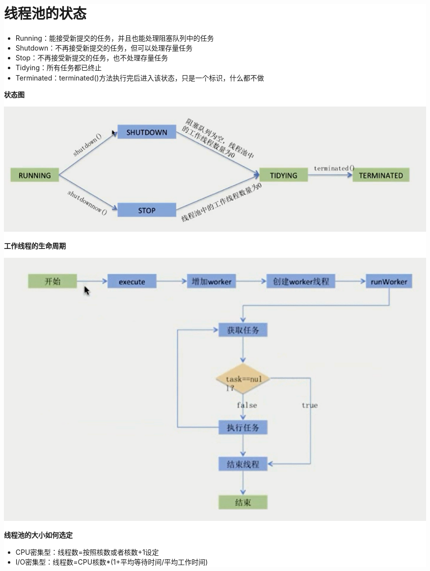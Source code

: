 # 线程池的状态

- Running：能接受新提交的任务，并且也能处理阻塞队列中的任务
- Shutdown：不再接受新提交的任务，但可以处理存量任务
- Stop：不再接受新提交的任务，也不处理存量任务
- Tidying：所有任务都已终止
- Terminated：terminated()方法执行完后进入该状态，只是一个标识，什么都不做

**状态图**

![image-20200302094707203](assets/image-20200302094707203.png)

**工作线程的生命周期**

![image-20200302095135556](assets/image-20200302095135556.png)

**线程池的大小如何选定**

- CPU密集型：线程数=按照核数或者核数+1设定
- I/O密集型：线程数=CPU核数*(1+平均等待时间/平均工作时间)